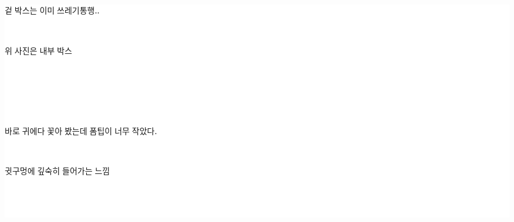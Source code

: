 <p class="se-text-paragraph se-text-paragraph-align-" id="SE-427a6a04-2c37-4fd8-9261-3c2a84f35eaf" style=""><span class="se-fs- se-ff-" id="SE-1dd52036-e955-4653-82f9-7528e44f1fe1" style="">겉 박스는 이미 쓰레기통행.. </span></p><p class="se-text-paragraph se-text-paragraph-align-" id="SE-71e7e0aa-eabb-49cc-94e5-724e95ec0ee8" style=""><span class="se-fs- se-ff-" id="SE-2a67a2c5-72a6-4db7-b80e-e1a005453178" style="">​</span></p><p class="se-text-paragraph se-text-paragraph-align-" id="SE-1d1640ba-104a-4ccb-8af3-906a5b4ca506" style=""><span class="se-fs- se-ff-" id="SE-d24faa12-55cc-4f19-b9ff-5617a75e44c3" style="">위 사진은 내부 박스</span></p><p class="se-text-paragraph se-text-paragraph-align-" id="SE-f49125a9-914b-4d4c-8503-209976e19103" style=""><span class="se-fs- se-ff-" id="SE-ff1f099b-5fc8-4a61-b12e-c3813ad87e31" style="">​</span></p><p class="se-text-paragraph se-text-paragraph-align-" id="SE-6076a00c-73e4-4579-ad73-bce1fc0d01f3" style=""><span class="se-fs- se-ff-" id="SE-1c4a3a32-6b16-43e4-92ad-bbac8505fe79" style="">​</span></p><p class="se-text-paragraph se-text-paragraph-align-" id="SE-5e8820a7-9494-476b-8634-a4ce17da73e7" style=""><span class="se-fs- se-ff-" id="SE-40f00d6a-0dea-4229-a41b-9126acbe1433" style="">​</span></p><p class="se-text-paragraph se-text-paragraph-align-" id="SE-f4957885-7b2a-44b8-bc38-24f3abd79afa" style=""><span class="se-fs- se-ff-" id="SE-6704f4fd-61ec-4941-9615-0f7b5d1ddbad" style="">바로 귀에다 꽃아 봤는데 폼팁이 너무 작았다.</span></p><p class="se-text-paragraph se-text-paragraph-align-" id="SE-41cd168d-f052-4ae7-93ea-708a4639ea4e" style=""><span class="se-fs- se-ff-" id="SE-31f10a70-9934-4a58-82c4-dbe506b320ad" style="">​</span></p><p class="se-text-paragraph se-text-paragraph-align-" id="SE-462ff1bc-b124-4685-bb43-c281a2cf9807" style=""><span class="se-fs- se-ff-" id="SE-3a269e07-025a-4aef-af3a-0d23fe0ac403" style="">귓구멍에 깊숙히 들어가는 느낌</span></p><p class="se-text-paragraph se-text-paragraph-align-" id="SE-d60ca26b-3fd3-41cb-93b3-78bd7c2bf558" style=""><span class="se-fs- se-ff-" id="SE-6986d9b3-60bc-4462-a622-c047a7cbcfe4" style="">​</span></p>
</div>
</div>
</div>
</div> <div class="se-component se-image se-l-default" id="SE-7040b9d4-20cc-11ec-bb47-ff474797b35c">
<div class="se-component-content se-component-content-fit">
<div class="se-section se-section-image se-l-default se-section-align-">
<div class="se-module se-module-image" style="">
<a class="se-module-image-link __se_image_link __se_link" data-linkdata='{"id" : "SE-7040b9d4-20cc-11ec-bb47-ff474797b35c", "src" : "https://postfiles.pstatic.net/MjAyMTA5MjlfMjIx/MDAxNjMyODgyMzEyMTc0.yAsvvlNMOaQY0_DVWgXYEdWY6tnOlheqg6t0pMUgcEcg.H9DNpdGoYxNRke2N8l75V6JZV5Txj_XDz8aypQReXj0g.JPEG.dls32208/20210929%EF%BC%BF111548.jpg", "originalWidth" : "900", "originalHeight" : "506", "linkUse" : "false", "link" : ""}' data-linktype="img" href="#" onclick="return false;" style="">
<img alt="" class="se-image-resource" data-height="389" data-lazy-src="https://postfiles.pstatic.net/MjAyMTA5MjlfMjIx/MDAxNjMyODgyMzEyMTc0.yAsvvlNMOaQY0_DVWgXYEdWY6tnOlheqg6t0pMUgcEcg.H9DNpdGoYxNRke2N8l75V6JZV5Txj_XDz8aypQReXj0g.JPEG.dls32208/20210929%EF%BC%BF111548.jpg?type=w966" data-width="693" src="https://postfiles.pstatic.net/MjAyMTA5MjlfMjIx/MDAxNjMyODgyMzEyMTc0.yAsvvlNMOaQY0_DVWgXYEdWY6tnOlheqg6t0pMUgcEcg.H9DNpdGoYxNRke2N8l75V6JZV5Txj_XDz8aypQReXj0g.JPEG.dls32208/20210929%EF%BC%BF111548.jpg?type=w80_blur">
</img></a>
</div>
</div>
</div>
</div>
<div class="se-component se-text se-l-default" id="SE-d1ed4337-fe53-4c19-87e3-90b1a38cccb2">
<div class="se-component-content">
<div class="se-section se-section-text se-l-default">
<div class="se-module se-module-text">